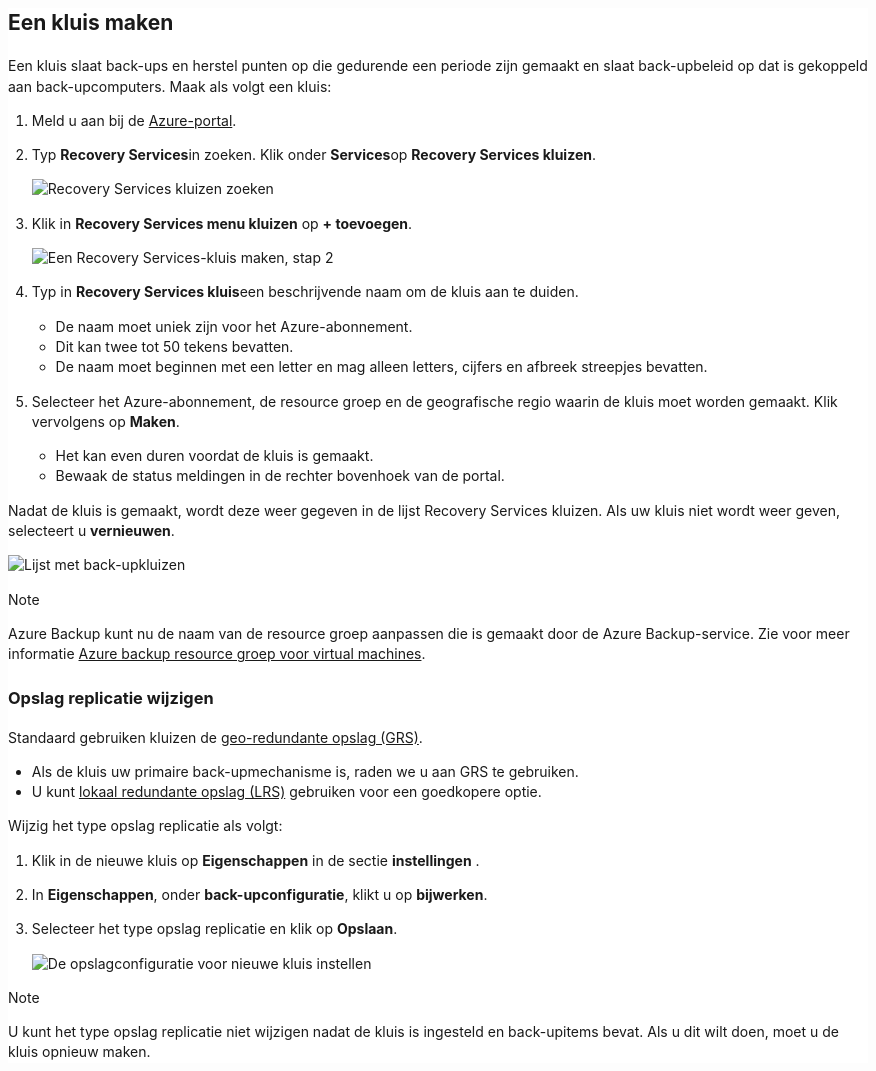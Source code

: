 ## <a name="create-a-vault"></a>Een kluis maken

 Een kluis slaat back-ups en herstel punten op die gedurende een periode zijn gemaakt en slaat back-upbeleid op dat is gekoppeld aan back-upcomputers. Maak als volgt een kluis:

1. Meld u aan bij de [Azure-portal](https://portal.azure.com/).
2. Typ **Recovery Services**in zoeken. Klik onder **Services**op **Recovery Services kluizen**.

     ![Recovery Services kluizen zoeken](./media/backup-azure-arm-vms-prepare/browse-to-rs-vaults-updated.png)

3. Klik in **Recovery Services menu kluizen** op **+ toevoegen**.

     ![Een Recovery Services-kluis maken, stap 2](./media/backup-azure-arm-vms-prepare/rs-vault-menu.png)

4. Typ in **Recovery Services kluis**een beschrijvende naam om de kluis aan te duiden.
    * De naam moet uniek zijn voor het Azure-abonnement.
    * Dit kan twee tot 50 tekens bevatten.
    * De naam moet beginnen met een letter en mag alleen letters, cijfers en afbreek streepjes bevatten.
5. Selecteer het Azure-abonnement, de resource groep en de geografische regio waarin de kluis moet worden gemaakt. Klik vervolgens op **Maken**.
    * Het kan even duren voordat de kluis is gemaakt.
    * Bewaak de status meldingen in de rechter bovenhoek van de portal.

Nadat de kluis is gemaakt, wordt deze weer gegeven in de lijst Recovery Services kluizen. Als uw kluis niet wordt weer geven, selecteert u **vernieuwen**.

![Lijst met back-upkluizen](./media/backup-azure-arm-vms-prepare/rs-list-of-vaults.png)

>[!NOTE]
> Azure Backup kunt nu de naam van de resource groep aanpassen die is gemaakt door de Azure Backup-service. Zie voor meer informatie [Azure backup resource groep voor virtual machines](backup-during-vm-creation.md#azure-backup-resource-group-for-virtual-machines).

### <a name="modify-storage-replication"></a>Opslag replicatie wijzigen

Standaard gebruiken kluizen de [geo-redundante opslag (GRS)](../storage/common/storage-redundancy.md).

* Als de kluis uw primaire back-upmechanisme is, raden we u aan GRS te gebruiken.
* U kunt [lokaal redundante opslag (LRS)](../storage/common/storage-redundancy.md?toc=/azure/storage/blobs/toc.json) gebruiken voor een goedkopere optie.

Wijzig het type opslag replicatie als volgt:

1. Klik in de nieuwe kluis op **Eigenschappen** in de sectie **instellingen** .
2. In **Eigenschappen**, onder **back-upconfiguratie**, klikt u op **bijwerken**.
3. Selecteer het type opslag replicatie en klik op **Opslaan**.

      ![De opslagconfiguratie voor nieuwe kluis instellen](./media/backup-try-azure-backup-in-10-mins/full-blade.png)

> [!NOTE]
   > U kunt het type opslag replicatie niet wijzigen nadat de kluis is ingesteld en back-upitems bevat. Als u dit wilt doen, moet u de kluis opnieuw maken.

